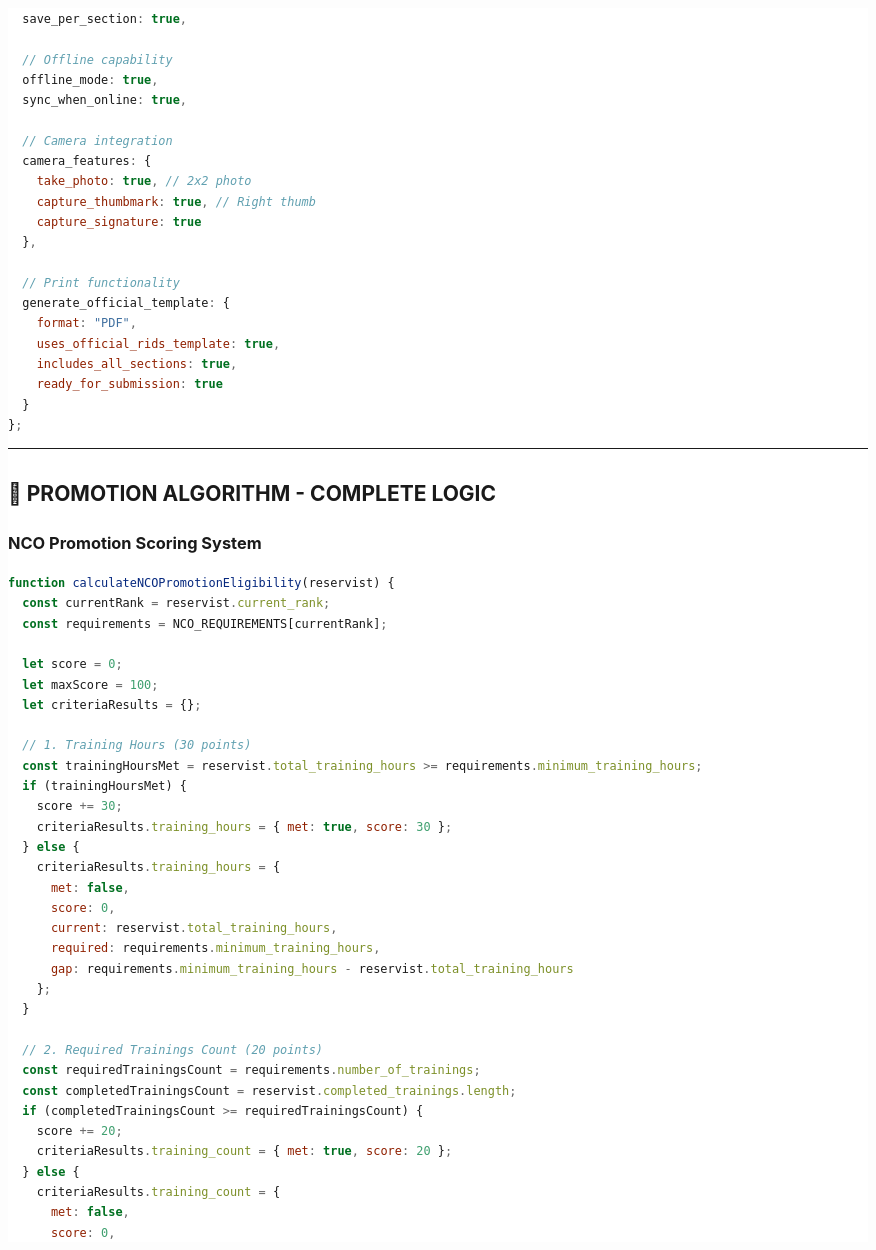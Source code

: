 ```javascript
  save_per_section: true,
  
  // Offline capability
  offline_mode: true,
  sync_when_online: true,
  
  // Camera integration
  camera_features: {
    take_photo: true, // 2x2 photo
    capture_thumbmark: true, // Right thumb
    capture_signature: true
  },
  
  // Print functionality
  generate_official_template: {
    format: "PDF",
    uses_official_rids_template: true,
    includes_all_sections: true,
    ready_for_submission: true
  }
};
```

---

## 🔢 **PROMOTION ALGORITHM - COMPLETE LOGIC**

### **NCO Promotion Scoring System**

```javascript
function calculateNCOPromotionEligibility(reservist) {
  const currentRank = reservist.current_rank;
  const requirements = NCO_REQUIREMENTS[currentRank];
  
  let score = 0;
  let maxScore = 100;
  let criteriaResults = {};
  
  // 1. Training Hours (30 points)
  const trainingHoursMet = reservist.total_training_hours >= requirements.minimum_training_hours;
  if (trainingHoursMet) {
    score += 30;
    criteriaResults.training_hours = { met: true, score: 30 };
  } else {
    criteriaResults.training_hours = { 
      met: false, 
      score: 0,
      current: reservist.total_training_hours,
      required: requirements.minimum_training_hours,
      gap: requirements.minimum_training_hours - reservist.total_training_hours
    };
  }
  
  // 2. Required Trainings Count (20 points)
  const requiredTrainingsCount = requirements.number_of_trainings;
  const completedTrainingsCount = reservist.completed_trainings.length;
  if (completedTrainingsCount >= requiredTrainingsCount) {
    score += 20;
    criteriaResults.training_count = { met: true, score: 20 };
  } else {
    criteriaResults.training_count = {
      met: false,
      score: 0,
```